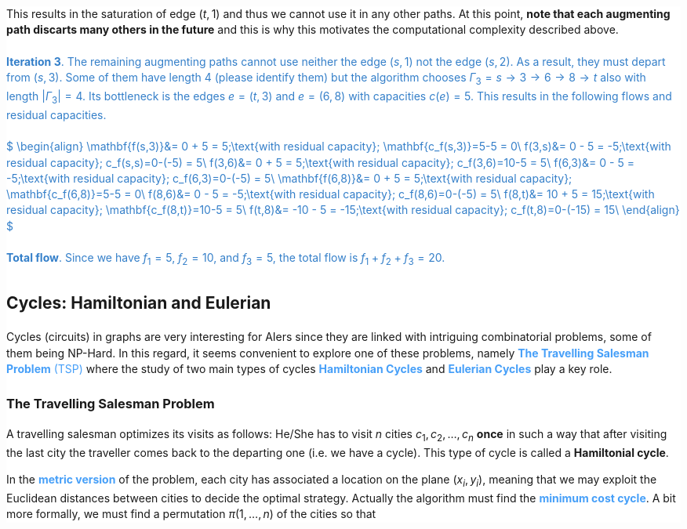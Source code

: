 This results in the saturation of edge $(t,1)$ and thus we cannot use it in any other paths. At this point, **note that each augmenting path discarts many others in the future** and this is why this motivates the computational complexity described above. 
</span>
<br></br>
<span style="color:#347fc9">
**Iteration 3**. The remaining augmenting paths cannot use neither the edge $(s,1)$ not the edge $(s,2)$. As a result, they must depart from $(s,3)$. Some of them have length $4$ (please identify them) but the algorithm chooses $\Gamma_{3} = s\rightarrow 3\rightarrow 6\rightarrow 8\rightarrow t$ also with length $|\Gamma_3|=4$. Its bottleneck is the edges $e=(t,3)$ and $e=(6,8)$ with capacities $c(e)=5$. This results in the following flows and residual capacities.
</span>
<br></br>
<span style="color:#347fc9">
$
\begin{align}
\mathbf{f(s,3)}&= 0 + 5 = 5\;\text{with residual capacity}\; \mathbf{c_f(s,3)}=5-5 = 0\\
f(3,s)&= 0 - 5 = -5\;\text{with residual capacity}\; c_f(s,s)=0-(-5) = 5\\
f(3,6)&= 0 + 5 = 5\;\text{with residual capacity}\; c_f(3,6)=10-5 = 5\\
f(6,3)&= 0 - 5 = -5\;\text{with residual capacity}\; c_f(6,3)=0-(-5) = 5\\
\mathbf{f(6,8)}&= 0 + 5 = 5\;\text{with residual capacity}\; \mathbf{c_f(6,8)}=5-5 = 0\\
f(8,6)&= 0 - 5 = -5\;\text{with residual capacity}\; c_f(8,6)=0-(-5) = 5\\
f(8,t)&= 10 + 5 = 15\;\text{with residual capacity}\; \mathbf{c_f(8,t)}=10-5 = 5\\
f(t,8)&= -10 - 5 = -15\;\text{with residual capacity}\; c_f(t,8)=0-(-15) = 15\\
\end{align}
$
</span>
<br></br>
<span style="color:#347fc9">
**Total flow**. Since we have $f_1 = 5$, $f_2 = 10$, and $f_3 = 5$, the total flow is $f_1 + f_2 + f_3 = 20$. 
</span>

## Cycles: Hamiltonian and Eulerian
Cycles (circuits) in graphs are very interesting for AIers since they are linked with intriguing combinatorial problems, some of them being NP-Hard. In this regard, it seems convenient to explore one of these problems, namely <span style="color:#469ff8">**The Travelling Salesman Problem** (TSP)</span> where the study of two main types of cycles  <span style="color:#469ff8">**Hamiltonian Cycles**</span> and <span style="color:#469ff8">**Eulerian Cycles**</span> play a key role.  

### The Travelling Salesman Problem
A travelling salesman optimizes its visits as follows: He/She has to visit $n$ cities $c_1, c_2,\ldots, c_n$ **once** in such a way that after visiting the last city the traveller comes back to the departing one (i.e. we have a cycle). This type of cycle is called a **Hamiltonial cycle**. 

In the <span style="color:#469ff8">**metric version**</span> of the problem, each city has associated a location on the plane $(x_i, y_i)$, meaning that we may exploit the Euclidean distances between cities to decide the optimal strategy. Actually the algorithm must find the <span style="color:#469ff8">**minimum cost cycle**</span>. A bit more formally, we must find a permutation $\pi(1,\ldots,n)$ of the cities so that 
